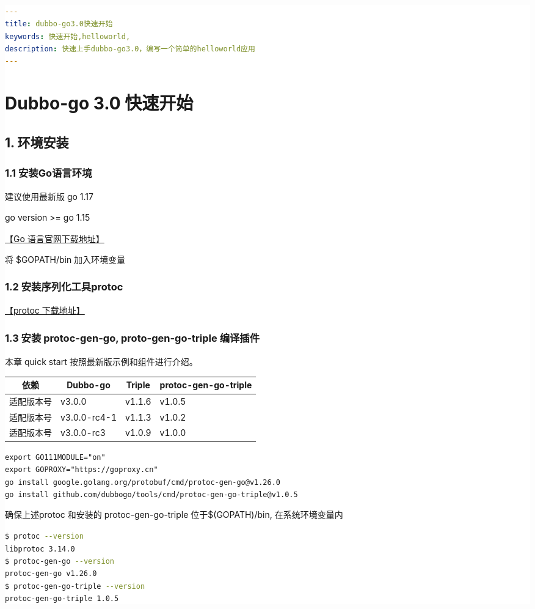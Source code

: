 ```yaml
---
title: dubbo-go3.0快速开始
keywords: 快速开始,helloworld,
description: 快速上手dubbo-go3.0，编写一个简单的helloworld应用
---
```


# Dubbo-go 3.0 快速开始

## 1. 环境安装

### 1.1 安装Go语言环境

建议使用最新版 go 1.17

go version >= go 1.15

[【Go 语言官网下载地址】](https://golang.google.cn/)

将 $GOPATH/bin 加入环境变量

### 1.2 安装序列化工具protoc

[【protoc 下载地址】](https://github.com/protocolbuffers/protobuf/releases)

### 1.3 安装 protoc-gen-go, proto-gen-go-triple 编译插件

本章 quick start 按照最新版示例和组件进行介绍。

| 依赖       | Dubbo-go     | Triple | protoc-gen-go-triple |
| ---------- | ------------ | ------ | -------------------- |
| 适配版本号 | v3.0.0       | v1.1.6 | v1.0.5               |
| 适配版本号 | v3.0.0-rc4-1 | v1.1.3 | v1.0.2               |
| 适配版本号 | v3.0.0-rc3   | v1.0.9 | v1.0.0               |

 ```shell
export GO111MODULE="on"
export GOPROXY="https://goproxy.cn"
go install google.golang.org/protobuf/cmd/protoc-gen-go@v1.26.0
go install github.com/dubbogo/tools/cmd/protoc-gen-go-triple@v1.0.5
 ```

确保上述protoc 和安装的 protoc-gen-go-triple 位于$(GOPATH)/bin, 在系统环境变量内

```bash
$ protoc --version
libprotoc 3.14.0
$ protoc-gen-go --version
protoc-gen-go v1.26.0
$ protoc-gen-go-triple --version
protoc-gen-go-triple 1.0.5
```
